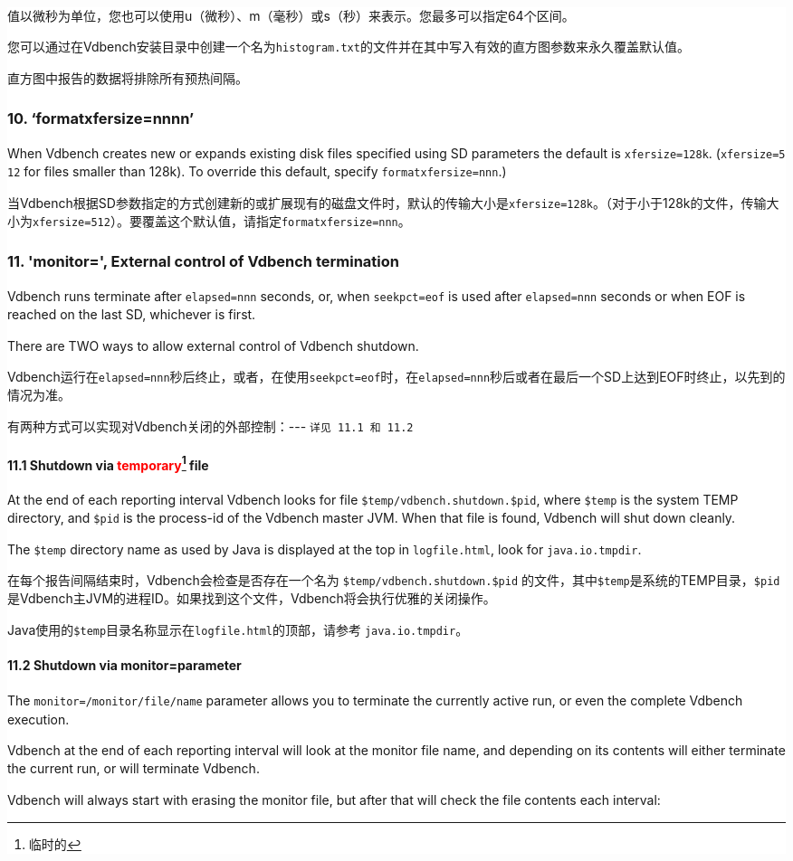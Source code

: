 值以微秒为单位，您也可以使用u（微秒）、m（毫秒）或s（秒）来表示。您最多可以指定64个区间。

您可以通过在Vdbench安装目录中创建一个名为`histogram.txt`的文件并在其中写入有效的直方图参数来永久覆盖默认值。

直方图中报告的数据将排除所有预热间隔。



### 10. ‘formatxfersize=nnnn’

When Vdbench creates new or expands existing disk files specified using SD parameters the default is `xfersize=128k`. (`xfersize=512` for files smaller than 128k). To override this default, specify `formatxfersize=nnn`.)



当Vdbench根据SD参数指定的方式创建新的或扩展现有的磁盘文件时，默认的传输大小是`xfersize=128k`。（对于小于128k的文件，传输大小为`xfersize=512`）。要覆盖这个默认值，请指定`formatxfersize=nnn`。



### 11. 'monitor=', External control of Vdbench termination

Vdbench runs terminate after `elapsed=nnn` seconds, or, when `seekpct=eof` is used after `elapsed=nnn` seconds or when EOF is reached on the last SD, whichever is first.

There are TWO ways to allow external control of Vdbench shutdown.



Vdbench运行在`elapsed=nnn`秒后终止，或者，在使用`seekpct=eof`时，在`elapsed=nnn`秒后或者在最后一个SD上达到EOF时终止，以先到的情况为准。

有两种方式可以实现对Vdbench关闭的外部控制：--- `详见 11.1 和 11.2`



#### 11.1 Shutdown via <font color="#FF00000">temporary</font>[^ 24 ] file

At the end of each reporting interval Vdbench looks for file `$temp/vdbench.shutdown.$pid`, where `$temp` is the system TEMP directory, and `$pid` is the process-id of the Vdbench master JVM. When that file is found, Vdbench will shut down cleanly.

The `$temp` directory name as used by Java is displayed at the top in `logfile.html`, look for `java.io.tmpdir`.



在每个报告间隔结束时，Vdbench会检查是否存在一个名为 `$temp/vdbench.shutdown.$pid` 的文件，其中`$temp`是系统的TEMP目录，`$pid`是Vdbench主JVM的进程ID。如果找到这个文件，Vdbench将会执行优雅的关闭操作。

Java使用的`$temp`目录名称显示在`logfile.html`的顶部，请参考 `java.io.tmpdir`。



#### 11.2 Shutdown via monitor=parameter

The `monitor=/monitor/file/name` parameter allows you to terminate the currently active run, or even the complete Vdbench execution.

Vdbench at the end of each reporting interval will look at the monitor file name, and depending on its contents will either terminate the current run, or will terminate Vdbench.

Vdbench will always start with erasing the monitor file, but after that will check the file contents each interval:


[^ 1 ]: 驻留、位于、属于
[^ 2 ]: 诊断
[^ 3 ]: 半空闲
[^ 4 ]: 消除，排除
[^ 5 ]: 连接
[^ 6 ]: 假装
[^ 7 ]: 排除，阻止：使某事不可能发生或不可能存在。
[^ 8 ]: 一打，十二个；这里引申为十几个
[^ 9 ]: 预处理
[^ 10 ]: 永久的
[^ 11 ]: 保证
[^ 12 ]: 最终的
[^ 13 ]: 精度
[^ 14 ]: 余数
[^ 15 ]: 部分
[^ 16 ]: 覆盖
[^ 17 ]: 一个byte由8个二进制位构成1个字节,即1Byte=8Bit，其中左边是高位，右边是低位。https://blog.csdn.net/qq_18237141/article/details/126417241
[^ 18 ]: 高精度定时器层（High Resolution Timer）的框架，可以为我们提供纳秒级的定时精度，以满足对精确时间有迫切需求的应用程序或内核驱动程序。高分辨率定时器层有两种工作模式：低精度模式与高精度模式。
[^ 19 ]: 风险
[^ 20 ]: 统计信息
[^ 21 ]: 变化
[^ 22 ]: 旋转的
[^ 23 ]: 变化，改变，不同，变更等
[^ 24 ]: 临时的
[^ 25 ]: 连续的